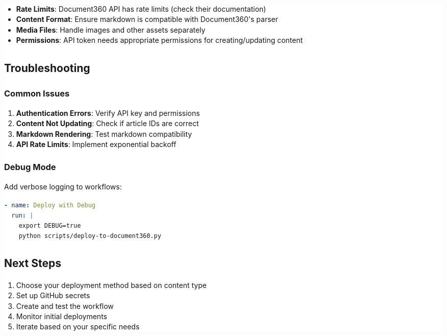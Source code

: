 - **Rate Limits**: Document360 API has rate limits (check their documentation)
- **Content Format**: Ensure markdown is compatible with Document360's parser
- **Media Files**: Handle images and other assets separately
- **Permissions**: API token needs appropriate permissions for creating/updating content

## Troubleshooting

### Common Issues

1. **Authentication Errors**: Verify API key and permissions
2. **Content Not Updating**: Check if article IDs are correct
3. **Markdown Rendering**: Test markdown compatibility
4. **API Rate Limits**: Implement exponential backoff

### Debug Mode

Add verbose logging to workflows:
```yaml
- name: Deploy with Debug
  run: |
    export DEBUG=true
    python scripts/deploy-to-document360.py
```

## Next Steps

1. Choose your deployment method based on content type
2. Set up GitHub secrets
3. Create and test the workflow
4. Monitor initial deployments
5. Iterate based on your specific needs
